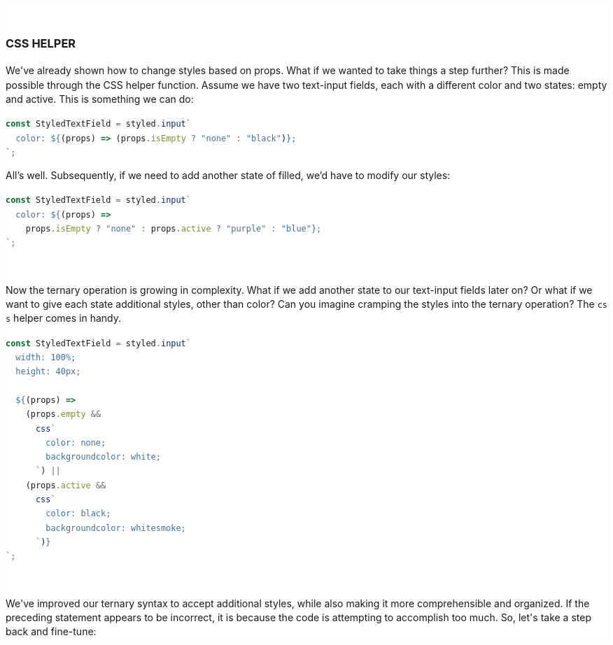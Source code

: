 ```jsx
```

&nbsp;

### CSS HELPER

We've already shown how to change styles based on props. What if we wanted to take things a step further? This is made possible through the CSS helper function. Assume we have two text-input fields, each with a different color and two states: empty and active. This is something we can do:

```jsx
const StyledTextField = styled.input`
  color: ${(props) => (props.isEmpty ? "none" : "black")};
`; 
```

All’s well. Subsequently, if we need to add another state of filled, we’d have to modify our styles:

```jsx
const StyledTextField = styled.input`
  color: ${(props) =>
    props.isEmpty ? "none" : props.active ? "purple" : "blue"};
`;
```

&nbsp;

Now the ternary operation is growing in complexity. What if we add another state to our text-input fields later on? Or what if we want to give each state additional styles, other than color? Can you imagine cramping the styles into the ternary operation? The `css` helper comes in handy.

```jsx
const StyledTextField = styled.input`
  width: 100%;
  height: 40px;

  ${(props) =>
    (props.empty &&
      css`
        color: none;
        backgroundcolor: white;
      `) ||
    (props.active &&
      css`
        color: black;
        backgroundcolor: whitesmoke;
      `)}
`;
```

&nbsp;

We've improved our ternary syntax to accept additional styles, while also making it more comprehensible and organized. If the preceding statement appears to be incorrect, it is because the code is attempting to accomplish too much. So, let's take a step back and fine-tune:
